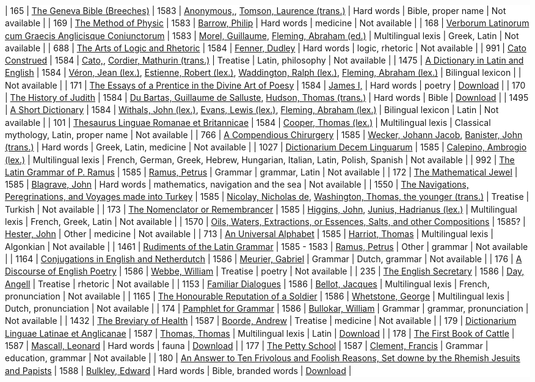 | 165 | [The Geneva Bible (Breeches)](page/lexicons/165.html) | 1583 | [Anonymous,](page/people/15.html), [Tomson, Laurence (trans.)](page/people/552.html) | Hard words | Bible, proper name | Not available |
| 169 | [The Method of Physic](page/lexicons/169.html) | 1583 | [Barrow, Philip](page/people/38.html) | Hard words | medicine | Not available |
| 168 | [Verborum Latinorum cum Graecis Anglicisque Coniunctorum](page/lexicons/168.html) | 1583 | [Morel, Guillaume](page/people/404.html), [Fleming, Abraham (ed.)](page/people/197.html) | Multilingual lexis | Greek, Latin | Not available |
| 688 | [The Arts of Logic and Rhetoric](page/lexicons/688.html) | 1584 | [Fenner, Dudley](page/people/189.html) | Hard words | logic, rhetoric | Not available |
| 991 | [Cato Construed](page/lexicons/991.html) | 1584 | [Cato,](page/people/773.html), [Cordier, Mathurin (trans.)](page/people/770.html) | Treatise | Latin, philosophy | Not available |
| 1475 | [A Dictionary in Latin and English](page/lexicons/1475.html) | 1584 | [V&eacute;ron, Jean (lex.)](page/people/568.html), [Estienne, Robert (lex.)](page/people/178.html), [Waddington, Ralph (lex.)](page/people/772.html), [Fleming, Abraham (lex.)](page/people/197.html) | Bilingual lexicon |  | Not available |
| 171 | [The Essays of a Prentice in the Divine Art of Poesy](page/lexicons/171.html) | 1584 | [James I,](page/people/311.html) | Hard words | poetry | [Download](page/plainText/lexicon0171.txt) |
| 170 | [The History of Judith](page/lexicons/170.html) | 1584 | [Du Bartas, Guillaume de Salluste](page/people/160.html), [Hudson, Thomas (trans.)](page/people/301.html) | Hard words | Bible | [Download](page/plainText/lexicon0170.txt) |
| 1495 | [A Short Dictionary](page/lexicons/1495.html) | 1584 | [Withals, John (lex.)](page/people/604.html), [Evans, Lewis (lex.)](page/people/927.html), [Fleming, Abraham (lex.)](page/people/197.html) | Bilingual lexicon | Latin | Not available |
| 101 | [Thesaurus Linguae Romanae et Britannicae](page/lexicons/101.html) | 1584 | [Cooper, Thomas (lex.)](page/people/130.html) | Multilingual lexis | Classical mythology, Latin, proper name | Not available |
| 766 | [A Compendious Chirurgery](page/lexicons/766.html) | 1585 | [Wecker, Johann Jacob](page/people/674.html), [Banister, John (trans.)](page/people/33.html) | Hard words | Greek, Latin, medicine | Not available |
| 1027 | [Dictionarium Decem Linguarum](page/lexicons/1027.html) | 1585 | [Calepino, Ambrogio (lex.)](page/people/909.html) | Multilingual lexis | French, German, Greek, Hebrew, Hungarian, Italian, Latin, Polish, Spanish | Not available |
| 992 | [The Latin Grammar of P. Ramus](page/lexicons/992.html) | 1585 | [Ramus, Petrus](page/people/464.html) | Grammar | grammar, Latin | Not available |
| 172 | [The Mathematical Jewel](page/lexicons/172.html) | 1585 | [Blagrave, John](page/people/55.html) | Hard words | mathematics, navigation and the sea | Not available |
| 1550 | [The Navigations, Peregrinations, and Voyages made into Turkey](page/lexicons/1550.html) | 1585 | [Nicolay, Nicholas de](page/people/1125.html), [Washington, Thomas, the younger (trans.)](page/people/1126.html) | Treatise | Turkish | Not available |
| 173 | [The Nomenclator or Remembrancer](page/lexicons/173.html) | 1585 | [Higgins, John](page/people/279.html), [Junius, Hadrianus (lex.)](page/people/323.html) | Multilingual lexis | French, Greek, Latin | Not available |
| 1570 | [Oils, Waters, Extractions, or Essences, Salts, and other Compositions](page/lexicons/1570.html) | 1585? | [Hester, John](page/people/270.html) | Other | medicine | Not available |
| 713 | [An Universal Alphabet](page/lexicons/713.html) | 1585 | [Harriot, Thomas](page/people/249.html) | Multilingual lexis | Algonkian | Not available |
| 1461 | [Rudiments of the Latin Grammar](page/lexicons/1461.html) | 1585 - 1583 | [Ramus, Petrus](page/people/464.html) | Other | grammar | Not available |
| 1164 | [Conjugations in English and Netherdutch](page/lexicons/1164.html) | 1586 | [Meurier, Gabriel](page/people/885.html) | Grammar | Dutch, grammar | Not available |
| 176 | [A Discourse of English Poetry](page/lexicons/176.html) | 1586 | [Webbe, William](page/people/589.html) | Treatise | poetry | Not available |
| 235 | [The English Secretary](page/lexicons/235.html) | 1586 | [Day, Angell](page/people/150.html) | Treatise | rhetoric | Not available |
| 1153 | [Familiar Dialogues](page/lexicons/1153.html) | 1586 | [Bellot, Jacques](page/people/49.html) | Multilingual lexis | French, pronunciation | Not available |
| 1165 | [The Honourable Reputation of a Soldier](page/lexicons/1165.html) | 1586 | [Whetstone, George](page/people/934.html) | Multilingual lexis | Dutch, pronunciation | Not available |
| 174 | [Pamphlet for Grammar](page/lexicons/174.html) | 1586 | [Bullokar, William](page/people/83.html) | Grammar | grammar, pronunciation | Not available |
| 1432 | [The Breviary of Health](page/lexicons/1432.html) | 1587 | [Boorde, Andrew](page/people/64.html) | Treatise | medicine | Not available |
| 179 | [Dictionarium Linguae Latinae et Anglicanae](page/lexicons/179.html) | 1587 | [Thomas, Thomas](page/people/549.html) | Multilingual lexis | Latin | [Download](page/plainText/lexicon0179.txt) |
| 178 | [The First Book of Cattle](page/lexicons/178.html) | 1587 | [Mascall, Leonard](page/people/385.html) | Hard words | fauna | [Download](page/plainText/lexicon0178.txt) |
| 177 | [The Petty School](page/lexicons/177.html) | 1587 | [Clement, Francis](page/people/116.html) | Grammar | education, grammar | Not available |
| 180 | [An Answer to Ten Frivolous and Foolish Reasons, Set downe by the Rhemish Jesuits and Papists](page/lexicons/180.html) | 1588 | [Bulkley, Edward](page/people/25.html) | Hard words | Bible, branded words | [Download](page/plainText/lexicon0180.txt) |